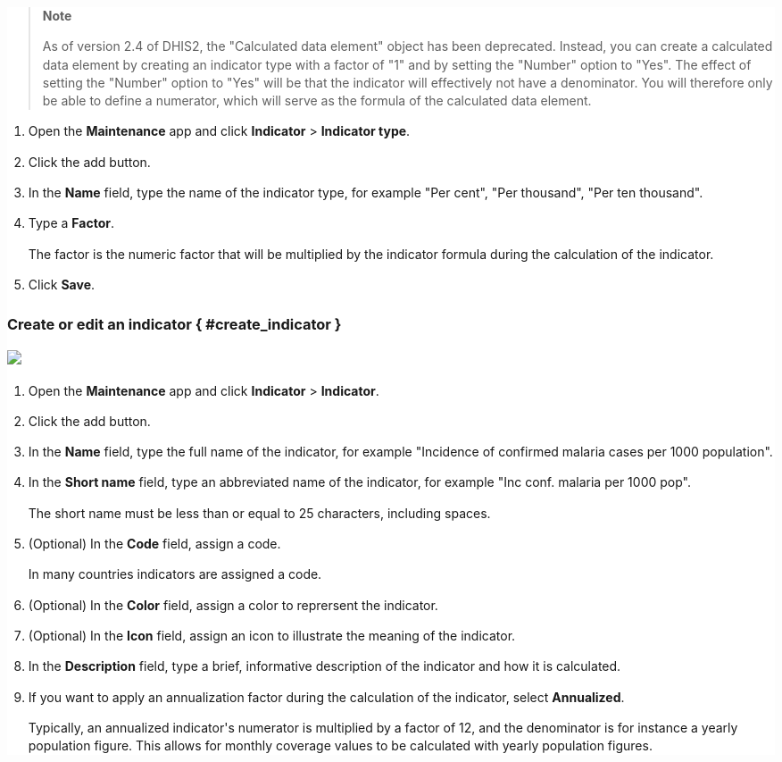 > **Note**
>
> As of version 2.4 of DHIS2, the "Calculated data element" object has
> been deprecated. Instead, you can create a calculated data element by
> creating an indicator type with a factor of "1" and by setting the
> "Number" option to "Yes". The effect of setting the "Number" option to
> "Yes" will be that the indicator will effectively not have a
> denominator. You will therefore only be able to define a numerator,
> which will serve as the formula of the calculated data element.

1.  Open the **Maintenance** app and click **Indicator** \> **Indicator
    type**.

2.  Click the add button.

3.  In the **Name** field, type the name of the indicator type, for
    example "Per cent", "Per thousand", "Per ten thousand".

4.  Type a **Factor**.

    The factor is the numeric factor that will be multiplied by the
    indicator formula during the calculation of the indicator.

5.  Click **Save**.

### Create or edit an indicator { #create_indicator } 

![](resources/images/maintenance/indicator_create.png)

1.  Open the **Maintenance** app and click **Indicator** \>
    **Indicator**.

2.  Click the add button.

3.  In the **Name** field, type the full name of the indicator, for
    example "Incidence of confirmed malaria cases per 1000 population".

4.  In the **Short name** field, type an abbreviated name of the
    indicator, for example "Inc conf. malaria per 1000 pop".

    The short name must be less than or equal to 25 characters,
    including spaces.

5.  (Optional) In the **Code** field, assign a code.

    In many countries indicators are assigned a code.

5.  (Optional) In the **Color** field, assign a color to reprersent the indicator.

5.  (Optional) In the **Icon** field, assign an icon to illustrate the meaning of the indicator.

6.  In the **Description** field, type a brief, informative description
    of the indicator and how it is calculated.

7.  If you want to apply an annualization factor during the calculation
    of the indicator, select **Annualized**.

    Typically, an annualized indicator's numerator is multiplied by a
    factor of 12, and the denominator is for instance a yearly
    population figure. This allows for monthly coverage values to be
    calculated with yearly population figures.
